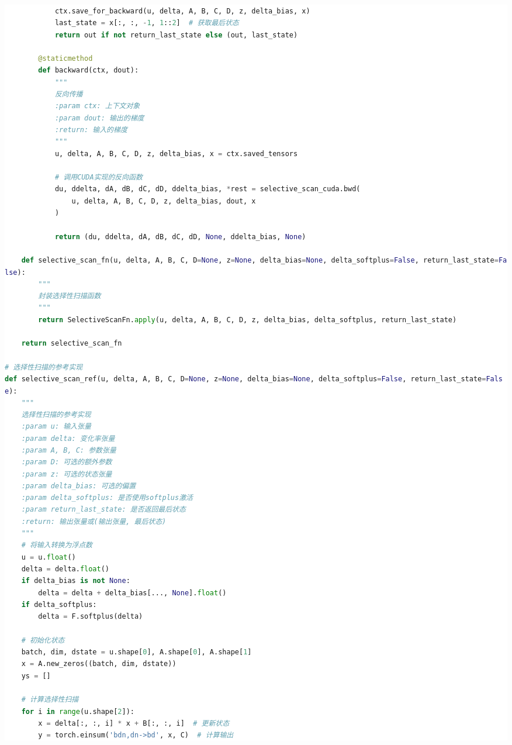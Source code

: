 ```python
            ctx.save_for_backward(u, delta, A, B, C, D, z, delta_bias, x)
            last_state = x[:, :, -1, 1::2]  # 获取最后状态
            return out if not return_last_state else (out, last_state)

        @staticmethod
        def backward(ctx, dout):
            """
            反向传播
            :param ctx: 上下文对象
            :param dout: 输出的梯度
            :return: 输入的梯度
            """
            u, delta, A, B, C, D, z, delta_bias, x = ctx.saved_tensors
            
            # 调用CUDA实现的反向函数
            du, ddelta, dA, dB, dC, dD, ddelta_bias, *rest = selective_scan_cuda.bwd(
                u, delta, A, B, C, D, z, delta_bias, dout, x
            )

            return (du, ddelta, dA, dB, dC, dD, None, ddelta_bias, None)

    def selective_scan_fn(u, delta, A, B, C, D=None, z=None, delta_bias=None, delta_softplus=False, return_last_state=False):
        """
        封装选择性扫描函数
        """
        return SelectiveScanFn.apply(u, delta, A, B, C, D, z, delta_bias, delta_softplus, return_last_state)

    return selective_scan_fn

# 选择性扫描的参考实现
def selective_scan_ref(u, delta, A, B, C, D=None, z=None, delta_bias=None, delta_softplus=False, return_last_state=False):
    """
    选择性扫描的参考实现
    :param u: 输入张量
    :param delta: 变化率张量
    :param A, B, C: 参数张量
    :param D: 可选的额外参数
    :param z: 可选的状态张量
    :param delta_bias: 可选的偏置
    :param delta_softplus: 是否使用softplus激活
    :param return_last_state: 是否返回最后状态
    :return: 输出张量或(输出张量, 最后状态)
    """
    # 将输入转换为浮点数
    u = u.float()
    delta = delta.float()
    if delta_bias is not None:
        delta = delta + delta_bias[..., None].float()
    if delta_softplus:
        delta = F.softplus(delta)

    # 初始化状态
    batch, dim, dstate = u.shape[0], A.shape[0], A.shape[1]
    x = A.new_zeros((batch, dim, dstate))
    ys = []

    # 计算选择性扫描
    for i in range(u.shape[2]):
        x = delta[:, :, i] * x + B[:, :, i]  # 更新状态
        y = torch.einsum('bdn,dn->bd', x, C)  # 计算输出
```